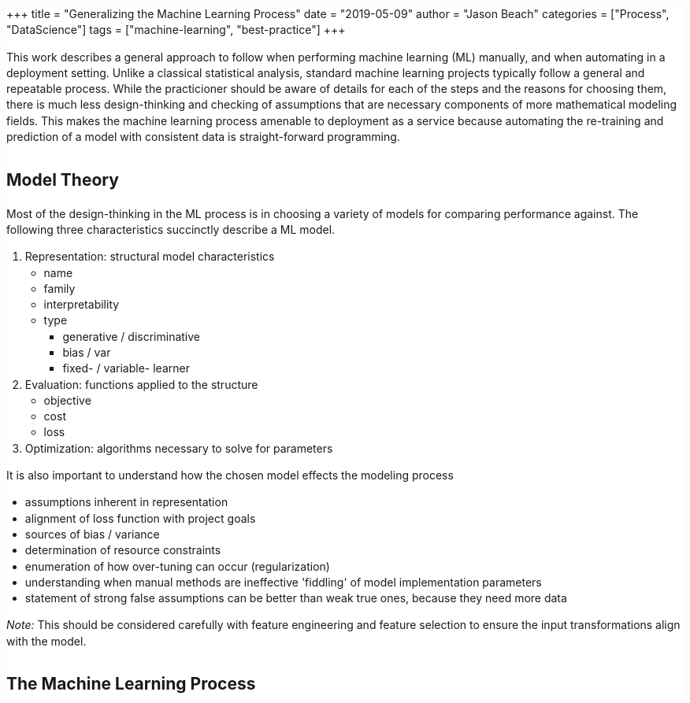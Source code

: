 
+++
title = "Generalizing the Machine Learning Process"
date = "2019-05-09"
author = "Jason Beach"
categories = ["Process", "DataScience"]
tags = ["machine-learning", "best-practice"]
+++


This work describes a general approach to follow when performing machine learning (ML) manually, and when automating in a deployment setting.  Unlike a classical statistical analysis, standard machine learning projects typically follow a general and repeatable process.  While the practicioner should be aware of details for each of the steps and the reasons for choosing them, there is much less design-thinking and checking of assumptions that are necessary components of more mathematical modeling fields.  This makes the machine learning process amenable to deployment as a service because automating the re-training and prediction of a model with consistent data is straight-forward programming.

## Model Theory

Most of the design-thinking in the ML process is in choosing a variety of models for comparing performance against.  The following three characteristics succinctly describe a ML model.

1. Representation: structural model characteristics
    - name
    - family
    - interpretability
    - type 
        + generative / discriminative 
        + bias / var
        + fixed- / variable- learner
2. Evaluation: functions applied to the structure
    - objective
    - cost
    - loss
3. Optimization: algorithms necessary to solve for parameters

It is also important to understand how the chosen model effects the modeling process

- assumptions inherent in representation
- alignment of loss function with project goals
- sources of bias / variance
- determination of resource constraints
- enumeration of how over-tuning can occur (regularization)
- understanding when manual methods are ineffective 'fiddling' of model implementation parameters
- statement of strong false assumptions can be better than weak true ones, because they need more data

_Note:_ This should be considered carefully with feature engineering and feature selection to ensure the input transformations align with the model.

## The Machine Learning Process


[^1]: [Column Transformer with Mixed Types](https://scikit-learn.org/stable/auto_examples/compose/plot_column_transformer_mixed_types.html#sphx-glr-auto-examples-compose-plot-column-transformer-mixed-types-py)